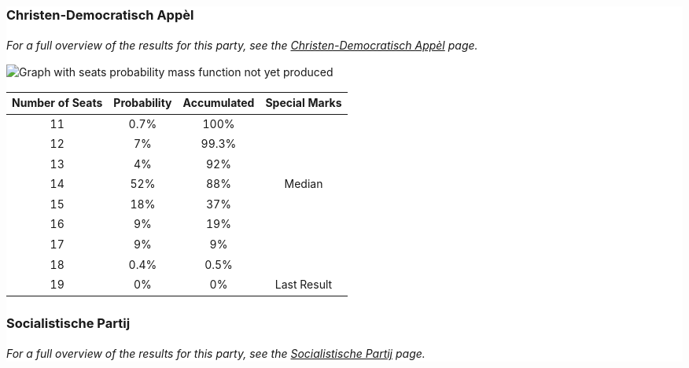 ### Christen-Democratisch Appèl

*For a full overview of the results for this party, see the [Christen-Democratisch Appèl](party-christen-democratischappèl.html) page.*

![Graph with seats probability mass function not yet produced](2017-10-11-IOResearch-seats-pmf-christen-democratischappèl.png "Seats Probability Mass Function")

| Number of Seats | Probability | Accumulated | Special Marks |
|:---------------:|:-----------:|:-----------:|:-------------:|
| 11 | 0.7% | 100% |  |
| 12 | 7% | 99.3% |  |
| 13 | 4% | 92% |  |
| 14 | 52% | 88% | Median |
| 15 | 18% | 37% |  |
| 16 | 9% | 19% |  |
| 17 | 9% | 9% |  |
| 18 | 0.4% | 0.5% |  |
| 19 | 0% | 0% | Last Result |

### Socialistische Partij

*For a full overview of the results for this party, see the [Socialistische Partij](party-socialistischepartij.html) page.*

